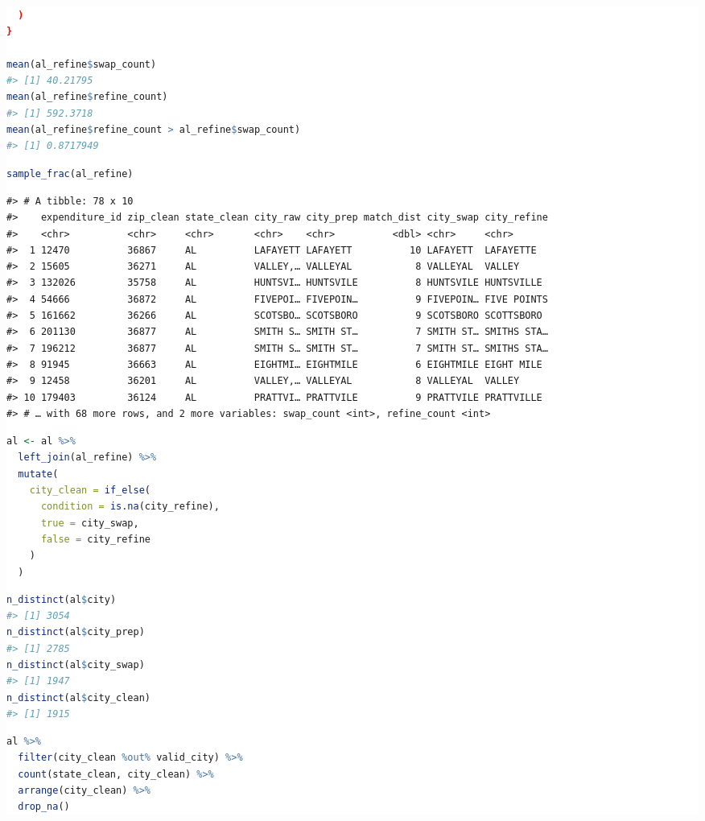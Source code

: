 ``` r
  )
}

mean(al_refine$swap_count)
#> [1] 40.21795
mean(al_refine$refine_count)
#> [1] 592.3718
mean(al_refine$refine_count > al_refine$swap_count)
#> [1] 0.8717949
```

``` r
sample_frac(al_refine)
```

    #> # A tibble: 78 x 10
    #>    expenditure_id zip_clean state_clean city_raw city_prep match_dist city_swap city_refine
    #>    <chr>          <chr>     <chr>       <chr>    <chr>          <dbl> <chr>     <chr>      
    #>  1 12470          36867     AL          LAFAYETT LAFAYETT          10 LAFAYETT  LAFAYETTE  
    #>  2 15605          36271     AL          VALLEY,… VALLEYAL           8 VALLEYAL  VALLEY     
    #>  3 132026         35758     AL          HUNTSVI… HUNTSVILE          8 HUNTSVILE HUNTSVILLE 
    #>  4 54666          36872     AL          FIVEPOI… FIVEPOIN…          9 FIVEPOIN… FIVE POINTS
    #>  5 161662         36266     AL          SCOTSBO… SCOTSBORO          9 SCOTSBORO SCOTTSBORO 
    #>  6 201130         36877     AL          SMITH S… SMITH ST…          7 SMITH ST… SMITHS STA…
    #>  7 196212         36877     AL          SMITH S… SMITH ST…          7 SMITH ST… SMITHS STA…
    #>  8 91945          36663     AL          EIGHTMI… EIGHTMILE          6 EIGHTMILE EIGHT MILE 
    #>  9 12458          36201     AL          VALLEY,… VALLEYAL           8 VALLEYAL  VALLEY     
    #> 10 179403         36124     AL          PRATTVI… PRATTVILE          9 PRATTVILE PRATTVILLE 
    #> # … with 68 more rows, and 2 more variables: swap_count <int>, refine_count <int>

``` r
al <- al %>% 
  left_join(al_refine) %>% 
  mutate(
    city_clean = if_else(
      condition = is.na(city_refine),
      true = city_swap,
      false = city_refine
    )
  )
```

``` r
n_distinct(al$city)
#> [1] 3054
n_distinct(al$city_prep)
#> [1] 2785
n_distinct(al$city_swap)
#> [1] 1947
n_distinct(al$city_clean)
#> [1] 1915
```

``` r
al %>% 
  filter(city_clean %out% valid_city) %>% 
  count(state_clean, city_clean) %>% 
  arrange(city_clean) %>% 
  drop_na()
```

